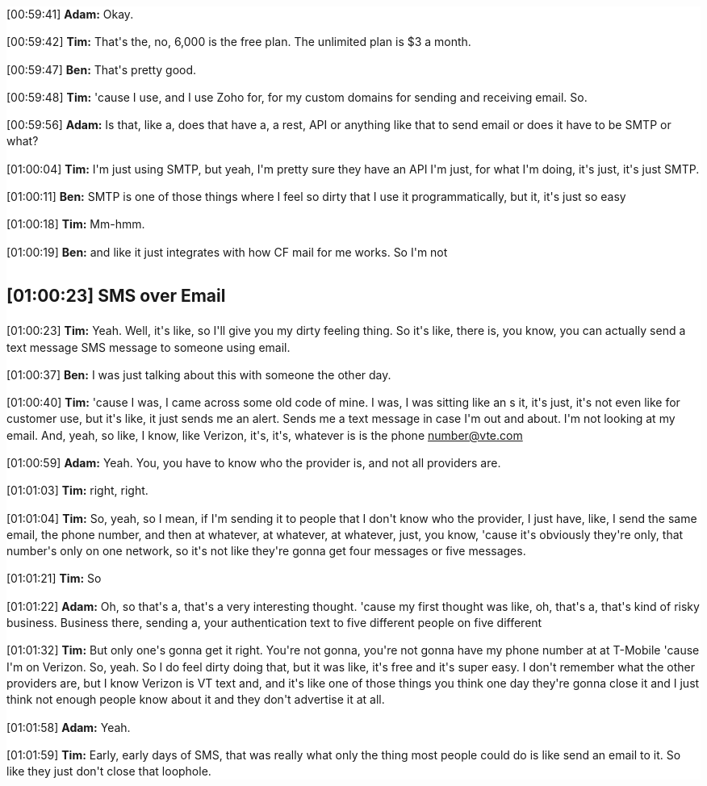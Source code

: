 [00:59:41] **Adam:** Okay.

[00:59:42] **Tim:** That's the, no, 6,000 is the free plan. The unlimited plan is $3 a month.

[00:59:47] **Ben:** That's pretty good.

[00:59:48] **Tim:** 'cause I use, and I use Zoho for, for my custom domains for sending and receiving email. So.

[00:59:56] **Adam:** Is that, like a, does that have a, a rest, API or anything like that to send email or does it have to be SMTP or what?

[01:00:04] **Tim:** I'm just using SMTP, but yeah, I'm pretty sure they have an API I'm just, for what I'm doing, it's just, it's just SMTP.

[01:00:11] **Ben:** SMTP is one of those things where I feel so dirty that I use it programmatically, but it, it's just so easy

[01:00:18] **Tim:** Mm-hmm.

[01:00:19] **Ben:** and like it just integrates with how CF mail for me works. So I'm not

## [01:00:23] SMS over Email

[01:00:23] **Tim:** Yeah. Well, it's like, so I'll give you my dirty feeling thing. So it's like, there is, you know, you can actually send a text message SMS message to someone using email.

[01:00:37] **Ben:** I was just talking about this with someone the other day.

[01:00:40] **Tim:** 'cause I was, I came across some old code of mine. I was, I was sitting like an s it, it's just, it's not even like for customer use, but it's like, it just sends me an alert. Sends me a text message in case I'm out and about. I'm not looking at my email. And, yeah, so like, I know, like Verizon, it's, it's, whatever is is the phone number@vte.com

[01:00:59] **Adam:** Yeah. You, you have to know who the provider is, and not all providers are.

[01:01:03] **Tim:** right, right.

[01:01:04] **Tim:** So, yeah, so I mean, if I'm sending it to people that I don't know who the provider, I just have, like, I send the same email, the phone number, and then at whatever, at whatever, at whatever, just, you know, 'cause it's obviously they're only, that number's only on one network, so it's not like they're gonna get four messages or five messages.

[01:01:21] **Tim:** So

[01:01:22] **Adam:** Oh, so that's a, that's a very interesting thought. 'cause my first thought was like, oh, that's a, that's kind of risky business. Business there, sending a, your authentication text to five different people on five different

[01:01:32] **Tim:** But only one's gonna get it right. You're not gonna, you're not gonna have my phone number at at T-Mobile 'cause I'm on Verizon. So, yeah. So I do feel dirty doing that, but it was like, it's free and it's super easy. I don't remember what the other providers are, but I know Verizon is VT text and, and it's like one of those things you think one day they're gonna close it and I just think not enough people know about it and they don't advertise it at all.

[01:01:58] **Adam:** Yeah.

[01:01:59] **Tim:** Early, early days of SMS, that was really what only the thing most people could do is like send an email to it. So like they just don't close that loophole.


[working-code]: https://workingcode.dev/
[working-code-discord]: https://workingcode.dev/discord/
[working-code-patreon]: https://www.patreon.com/workingcodepod
[github]: https://github.com/WorkingCodePod/workingcode/blob/main/src/episodes/214-is-tech-the-bad-guy-now.md